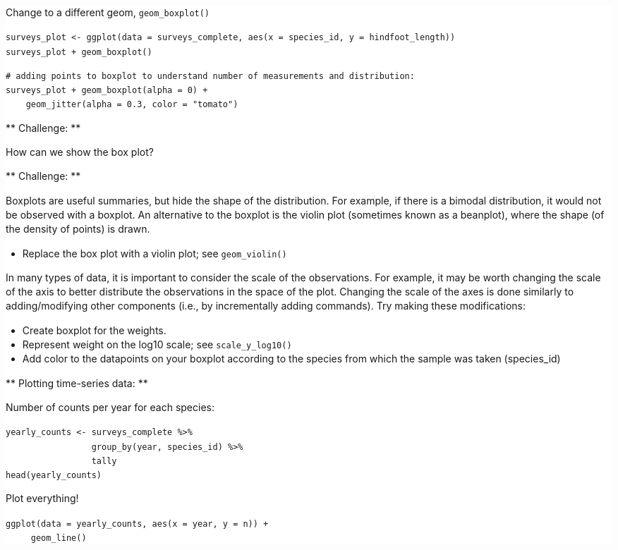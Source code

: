 Change to a different geom, `geom_boxplot()`

~~~{r}
surveys_plot <- ggplot(data = surveys_complete, aes(x = species_id, y = hindfoot_length))
surveys_plot + geom_boxplot()
~~~

~~~{r}
# adding points to boxplot to understand number of measurements and distribution:
surveys_plot + geom_boxplot(alpha = 0) +
    geom_jitter(alpha = 0.3, color = "tomato")
~~~

** Challenge: **

How can we show the box plot?     

~~~{r}

~~~

** Challenge: **

Boxplots are useful summaries, but hide the shape of the distribution. For example, if there is a bimodal distribution, it would not be observed with a boxplot. An alternative to the boxplot is the violin plot (sometimes known as a beanplot), where the shape (of the density of points) is drawn.

- Replace the box plot with a violin plot; see `geom_violin()`

~~~{r}

~~~

In many types of data, it is important to consider the scale of the observations. For example, it may be worth changing the scale of the axis to better distribute the observations in the space of the plot. Changing the scale of the axes is done similarly to adding/modifying other components (i.e., by incrementally adding commands). Try making these modifications:

- Create boxplot for the weights.
- Represent weight on the log10 scale; see `scale_y_log10()`
- Add color to the datapoints on your boxplot according to the species from which the sample was taken (species_id)

~~~{r}

~~~

** Plotting time-series data: **

Number of counts per year for each species:

~~~{r}
yearly_counts <- surveys_complete %>%
                 group_by(year, species_id) %>%
                 tally
head(yearly_counts)
~~~

Plot everything!

~~~{r}
ggplot(data = yearly_counts, aes(x = year, y = n)) +
     geom_line()
~~~
